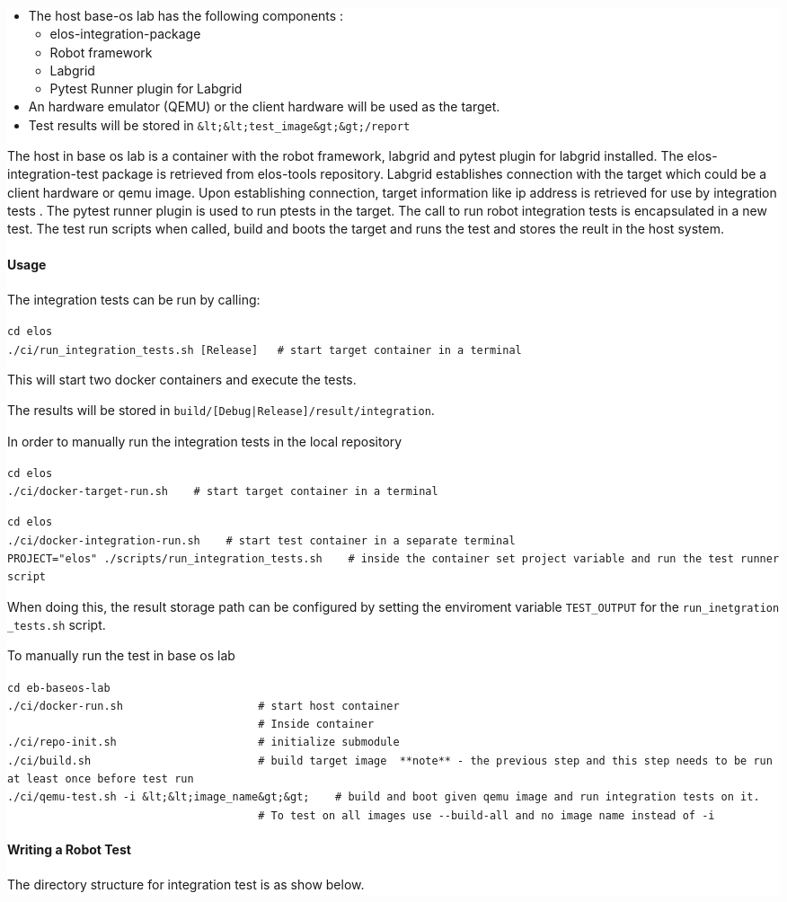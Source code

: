 * The host base-os lab has the following components :
  - elos-integration-package
  - Robot framework
  - Labgrid
  - Pytest Runner plugin for Labgrid
* An hardware emulator (QEMU) or the client hardware will be used as the target.
* Test results will be stored in ```&lt;&lt;test_image&gt;&gt;/report```

The host in base os lab is a container with the robot framework, labgrid and pytest plugin for labgrid installed. The elos-integration-test package is retrieved from elos-tools repository. Labgrid establishes connection with the target which could be a client hardware or qemu image. Upon establishing connection, target information like ip address is retrieved for use by integration tests . The pytest runner plugin is used to run ptests in the target. The call to run robot integration tests is encapsulated in a new test. The test run scripts when called, build and boots the target and runs the test and stores the reult in the host system.

#### Usage

The integration tests can be run by calling:
```
cd elos
./ci/run_integration_tests.sh [Release]   # start target container in a terminal
```
This will start two docker containers and execute the tests.

The results will be stored in ```build/[Debug|Release]/result/integration```.

In order to manually run the integration tests in the local repository

```
cd elos
./ci/docker-target-run.sh    # start target container in a terminal
```

```
cd elos
./ci/docker-integration-run.sh    # start test container in a separate terminal
PROJECT="elos" ./scripts/run_integration_tests.sh    # inside the container set project variable and run the test runner script
```
When doing this, the result storage path can be configured by setting the enviroment variable
```TEST_OUTPUT``` for the ```run_inetgration_tests.sh``` script.

To manually run the test in base os lab


```
cd eb-baseos-lab
./ci/docker-run.sh                     # start host container
                                       # Inside container
./ci/repo-init.sh                      # initialize submodule
./ci/build.sh                          # build target image  **note** - the previous step and this step needs to be run at least once before test run
./ci/qemu-test.sh -i &lt;&lt;image_name&gt;&gt;    # build and boot given qemu image and run integration tests on it.
                                       # To test on all images use --build-all and no image name instead of -i
```


#### Writing a Robot Test

The directory structure for integration test is as show below.

```bash
```